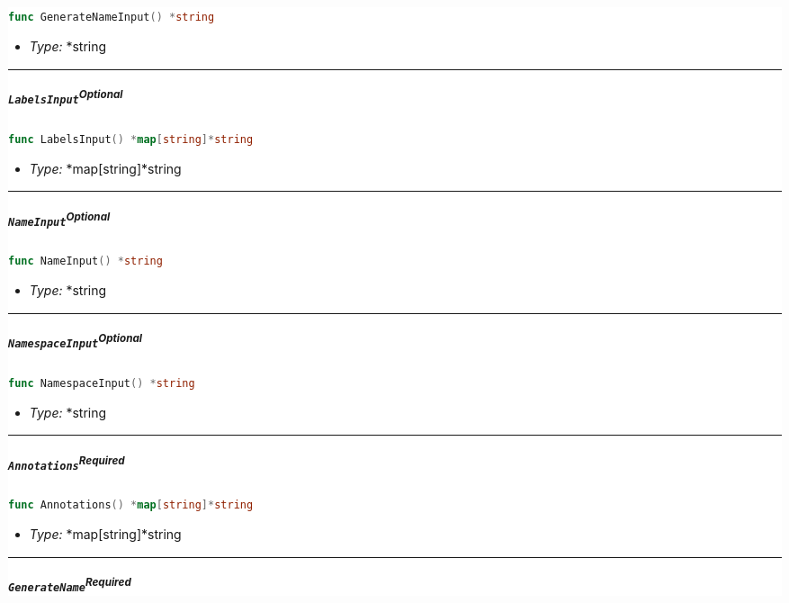 ```go
func GenerateNameInput() *string
```

- *Type:* *string

---

##### `LabelsInput`<sup>Optional</sup> <a name="LabelsInput" id="@cdktf/provider-kubernetes.role.RoleMetadataOutputReference.property.labelsInput"></a>

```go
func LabelsInput() *map[string]*string
```

- *Type:* *map[string]*string

---

##### `NameInput`<sup>Optional</sup> <a name="NameInput" id="@cdktf/provider-kubernetes.role.RoleMetadataOutputReference.property.nameInput"></a>

```go
func NameInput() *string
```

- *Type:* *string

---

##### `NamespaceInput`<sup>Optional</sup> <a name="NamespaceInput" id="@cdktf/provider-kubernetes.role.RoleMetadataOutputReference.property.namespaceInput"></a>

```go
func NamespaceInput() *string
```

- *Type:* *string

---

##### `Annotations`<sup>Required</sup> <a name="Annotations" id="@cdktf/provider-kubernetes.role.RoleMetadataOutputReference.property.annotations"></a>

```go
func Annotations() *map[string]*string
```

- *Type:* *map[string]*string

---

##### `GenerateName`<sup>Required</sup> <a name="GenerateName" id="@cdktf/provider-kubernetes.role.RoleMetadataOutputReference.property.generateName"></a>
